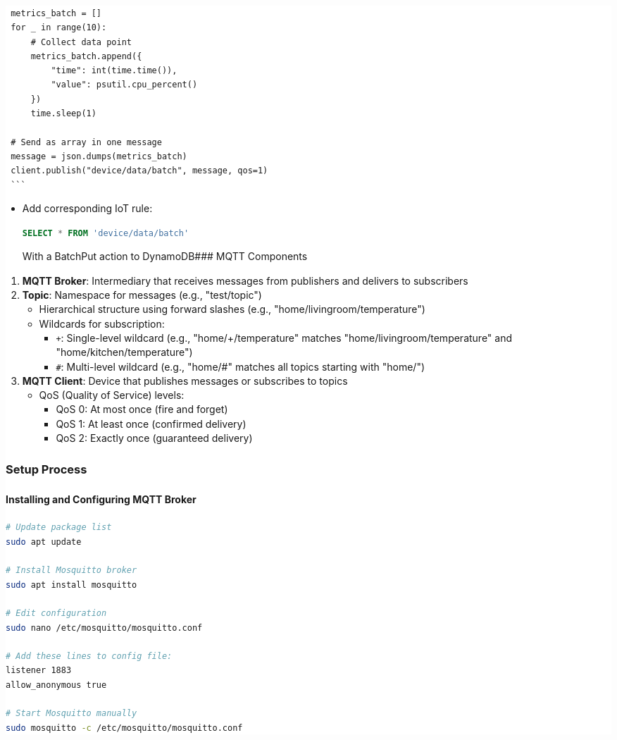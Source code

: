      metrics_batch = []
     for _ in range(10):
         # Collect data point
         metrics_batch.append({
             "time": int(time.time()),
             "value": psutil.cpu_percent()
         })
         time.sleep(1)
     
     # Send as array in one message
     message = json.dumps(metrics_batch)
     client.publish("device/data/batch", message, qos=1)
     ```
   - Add corresponding IoT rule:
     ```sql
     SELECT * FROM 'device/data/batch'
     ```
     With a BatchPut action to DynamoDB### MQTT Components
1. **MQTT Broker**: Intermediary that receives messages from publishers and delivers to subscribers
2. **Topic**: Namespace for messages (e.g., "test/topic")
   - Hierarchical structure using forward slashes (e.g., "home/livingroom/temperature")
   - Wildcards for subscription:
     - `+`: Single-level wildcard (e.g., "home/+/temperature" matches "home/livingroom/temperature" and "home/kitchen/temperature")
     - `#`: Multi-level wildcard (e.g., "home/#" matches all topics starting with "home/")
3. **MQTT Client**: Device that publishes messages or subscribes to topics
   - QoS (Quality of Service) levels:
     - QoS 0: At most once (fire and forget)
     - QoS 1: At least once (confirmed delivery)
     - QoS 2: Exactly once (guaranteed delivery)

### Setup Process

#### Installing and Configuring MQTT Broker
```bash
# Update package list
sudo apt update

# Install Mosquitto broker
sudo apt install mosquitto

# Edit configuration
sudo nano /etc/mosquitto/mosquitto.conf

# Add these lines to config file:
listener 1883
allow_anonymous true

# Start Mosquitto manually
sudo mosquitto -c /etc/mosquitto/mosquitto.conf
```
